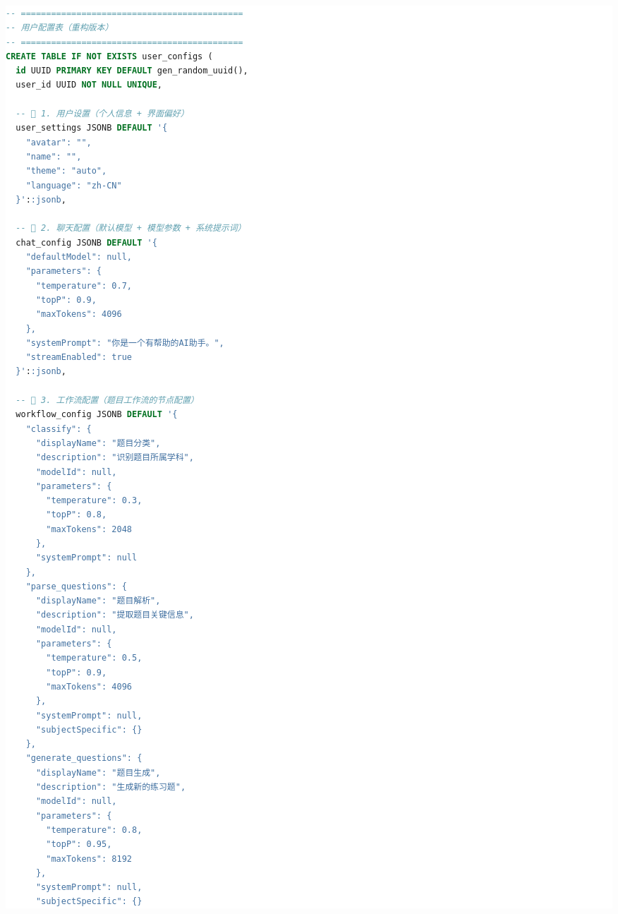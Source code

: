 ```sql
-- ============================================
-- 用户配置表（重构版本）
-- ============================================
CREATE TABLE IF NOT EXISTS user_configs (
  id UUID PRIMARY KEY DEFAULT gen_random_uuid(),
  user_id UUID NOT NULL UNIQUE,

  -- 🔹 1. 用户设置（个人信息 + 界面偏好）
  user_settings JSONB DEFAULT '{
    "avatar": "",
    "name": "",
    "theme": "auto",
    "language": "zh-CN"
  }'::jsonb,

  -- 🔹 2. 聊天配置（默认模型 + 模型参数 + 系统提示词）
  chat_config JSONB DEFAULT '{
    "defaultModel": null,
    "parameters": {
      "temperature": 0.7,
      "topP": 0.9,
      "maxTokens": 4096
    },
    "systemPrompt": "你是一个有帮助的AI助手。",
    "streamEnabled": true
  }'::jsonb,

  -- 🔹 3. 工作流配置（题目工作流的节点配置）
  workflow_config JSONB DEFAULT '{
    "classify": {
      "displayName": "题目分类",
      "description": "识别题目所属学科",
      "modelId": null,
      "parameters": {
        "temperature": 0.3,
        "topP": 0.8,
        "maxTokens": 2048
      },
      "systemPrompt": null
    },
    "parse_questions": {
      "displayName": "题目解析",
      "description": "提取题目关键信息",
      "modelId": null,
      "parameters": {
        "temperature": 0.5,
        "topP": 0.9,
        "maxTokens": 4096
      },
      "systemPrompt": null,
      "subjectSpecific": {}
    },
    "generate_questions": {
      "displayName": "题目生成",
      "description": "生成新的练习题",
      "modelId": null,
      "parameters": {
        "temperature": 0.8,
        "topP": 0.95,
        "maxTokens": 8192
      },
      "systemPrompt": null,
      "subjectSpecific": {}
```